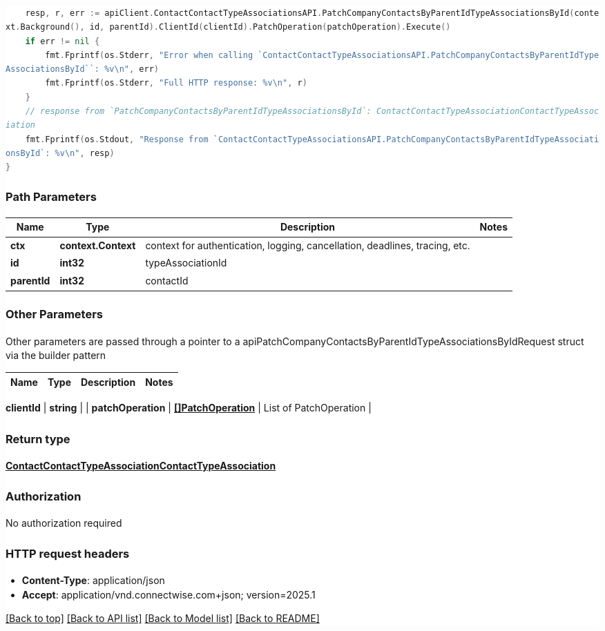 ```go
	resp, r, err := apiClient.ContactContactTypeAssociationsAPI.PatchCompanyContactsByParentIdTypeAssociationsById(context.Background(), id, parentId).ClientId(clientId).PatchOperation(patchOperation).Execute()
	if err != nil {
		fmt.Fprintf(os.Stderr, "Error when calling `ContactContactTypeAssociationsAPI.PatchCompanyContactsByParentIdTypeAssociationsById``: %v\n", err)
		fmt.Fprintf(os.Stderr, "Full HTTP response: %v\n", r)
	}
	// response from `PatchCompanyContactsByParentIdTypeAssociationsById`: ContactContactTypeAssociationContactTypeAssociation
	fmt.Fprintf(os.Stdout, "Response from `ContactContactTypeAssociationsAPI.PatchCompanyContactsByParentIdTypeAssociationsById`: %v\n", resp)
}
```

### Path Parameters


Name | Type | Description  | Notes
------------- | ------------- | ------------- | -------------
**ctx** | **context.Context** | context for authentication, logging, cancellation, deadlines, tracing, etc.
**id** | **int32** | typeAssociationId | 
**parentId** | **int32** | contactId | 

### Other Parameters

Other parameters are passed through a pointer to a apiPatchCompanyContactsByParentIdTypeAssociationsByIdRequest struct via the builder pattern


Name | Type | Description  | Notes
------------- | ------------- | ------------- | -------------


 **clientId** | **string** |  | 
 **patchOperation** | [**[]PatchOperation**](PatchOperation.md) | List of PatchOperation | 

### Return type

[**ContactContactTypeAssociationContactTypeAssociation**](ContactContactTypeAssociationContactTypeAssociation.md)

### Authorization

No authorization required

### HTTP request headers

- **Content-Type**: application/json
- **Accept**: application/vnd.connectwise.com+json; version=2025.1

[[Back to top]](#) [[Back to API list]](../README.md#documentation-for-api-endpoints)
[[Back to Model list]](../README.md#documentation-for-models)
[[Back to README]](../README.md)
